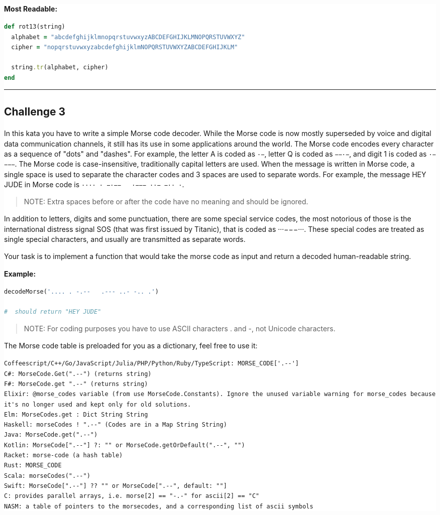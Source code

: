 **Most Readable:**

```rb
def rot13(string)
  alphabet = "abcdefghijklmnopqrstuvwxyzABCDEFGHIJKLMNOPQRSTUVWXYZ"
  cipher = "nopqrstuvwxyzabcdefghijklmNOPQRSTUVWXYZABCDEFGHIJKLM"

  string.tr(alphabet, cipher)
end
```

---

## Challenge 3



In this kata you have to write a simple Morse code decoder. While the Morse code is now mostly superseded by voice and digital data communication channels, it still has its use in some applications around the world.
The Morse code encodes every character as a sequence of "dots" and "dashes". For example, the letter A is coded as `·−`, letter Q is coded as `−−·−`, and digit 1 is coded as `·−−−−`. The Morse code is case-insensitive, traditionally capital letters are used. When the message is written in Morse code, a single space is used to separate the character codes and 3 spaces are used to separate words. For example, the message HEY JUDE in Morse code is `···· · −·−−   ·−−− ··− −·· ·`.

> NOTE: Extra spaces before or after the code have no meaning and should be ignored.

In addition to letters, digits and some punctuation, there are some special service codes, the most notorious of those is the international distress signal SOS (that was first issued by Titanic), that is coded as ···−−−···. These special codes are treated as single special characters, and usually are transmitted as separate words.

Your task is to implement a function that would take the morse code as input and return a decoded human-readable string.

**Example:**

```rb
decodeMorse('.... . -.--   .--- ..- -.. .')

#  should return "HEY JUDE"
```

> NOTE: For coding purposes you have to use ASCII characters . and -, not Unicode characters.

The Morse code table is preloaded for you as a dictionary, feel free to use it:

```mono
Coffeescript/C++/Go/JavaScript/Julia/PHP/Python/Ruby/TypeScript: MORSE_CODE['.--']
C#: MorseCode.Get(".--") (returns string)
F#: MorseCode.get ".--" (returns string)
Elixir: @morse_codes variable (from use MorseCode.Constants). Ignore the unused variable warning for morse_codes because it's no longer used and kept only for old solutions.
Elm: MorseCodes.get : Dict String String
Haskell: morseCodes ! ".--" (Codes are in a Map String String)
Java: MorseCode.get(".--")
Kotlin: MorseCode[".--"] ?: "" or MorseCode.getOrDefault(".--", "")
Racket: morse-code (a hash table)
Rust: MORSE_CODE
Scala: morseCodes(".--")
Swift: MorseCode[".--"] ?? "" or MorseCode[".--", default: ""]
C: provides parallel arrays, i.e. morse[2] == "-.-" for ascii[2] == "C"
NASM: a table of pointers to the morsecodes, and a corresponding list of ascii symbols
```
